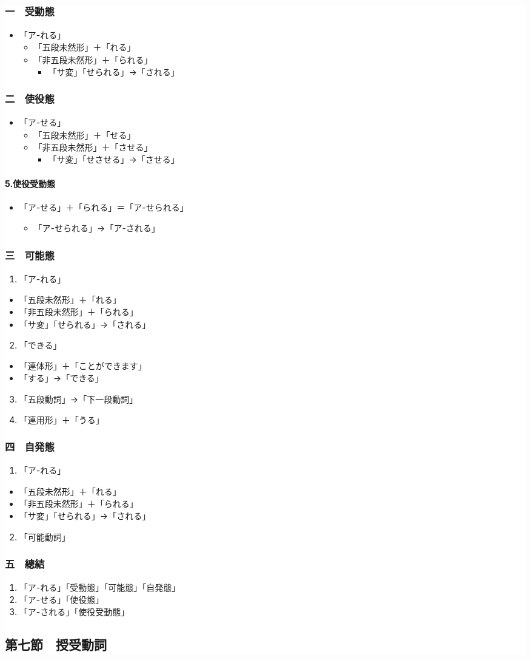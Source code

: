 ### 一　受動態

- 「ア-れる」
  - 「五段未然形」＋「れる」
  - 「非五段未然形」＋「られる」
    - 「サ変」「せられる」→「される」

### 二　使役態

- 「ア-せる」
  - 「五段未然形」＋「せる」
  - 「非五段未然形」＋「させる」
    - 「サ変」「せさせる」→「させる」


#### 5.使役受動態

- 「ア-せる」＋「られる」＝「ア-せられる」

  - 「ア-せられる」→「ア-される」

### 三　可能態

1. 「ア-れる」
- 「五段未然形」＋「れる」
- 「非五段未然形」＋「られる」
 - 「サ変」「せられる」→「される」


2. 「できる」
- 「連体形」＋「ことができます」
- 「する」→「できる」

3. 「五段動詞」→「下一段動詞」


4. 「連用形」＋「うる」

### 四　自発態

1. 「ア-れる」
- 「五段未然形」＋「れる」
- 「非五段未然形」＋「られる」
 - 「サ変」「せられる」→「される」


2. 「可能動詞」


### 五　總結

1. 「ア-れる」「受動態」「可能態」「自発態」
2. 「ア-せる」「使役態」
3. 「ア-される」「使役受動態」

## 第七節　授受動詞
